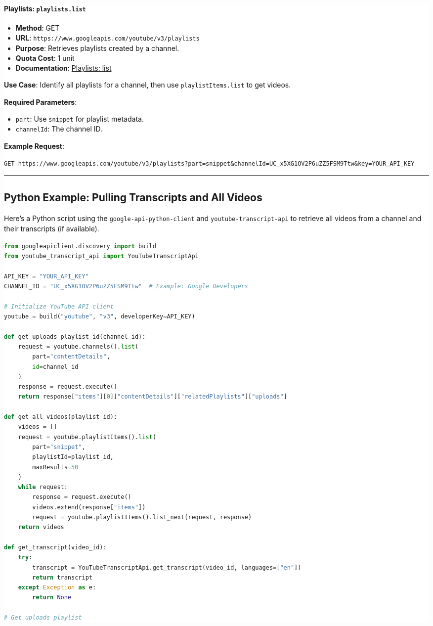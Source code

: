 #### **Playlists: `playlists.list`**
- **Method**: GET
- **URL**: `https://www.googleapis.com/youtube/v3/playlists`
- **Purpose**: Retrieves playlists created by a channel.
- **Quota Cost**: 1 unit
- **Documentation**: [Playlists: list](https://developers.google.com/youtube/v3/docs/playlists/list)[](https://youtube-data-api.readthedocs.io/en/latest/youtube_api.html)

**Use Case**: Identify all playlists for a channel, then use `playlistItems.list` to get videos.

**Required Parameters**:
- `part`: Use `snippet` for playlist metadata.
- `channelId`: The channel ID.

**Example Request**:
```http
GET https://www.googleapis.com/youtube/v3/playlists?part=snippet&channelId=UC_x5XG1OV2P6uZZ5FSM9Ttw&key=YOUR_API_KEY
```

---

## **Python Example: Pulling Transcripts and All Videos**

Here’s a Python script using the `google-api-python-client` and `youtube-transcript-api` to retrieve all videos from a channel and their transcripts (if available).

```python
from googleapiclient.discovery import build
from youtube_transcript_api import YouTubeTranscriptApi

API_KEY = "YOUR_API_KEY"
CHANNEL_ID = "UC_x5XG1OV2P6uZZ5FSM9Ttw"  # Example: Google Developers

# Initialize YouTube API client
youtube = build("youtube", "v3", developerKey=API_KEY)

def get_uploads_playlist_id(channel_id):
    request = youtube.channels().list(
        part="contentDetails",
        id=channel_id
    )
    response = request.execute()
    return response["items"][0]["contentDetails"]["relatedPlaylists"]["uploads"]

def get_all_videos(playlist_id):
    videos = []
    request = youtube.playlistItems().list(
        part="snippet",
        playlistId=playlist_id,
        maxResults=50
    )
    while request:
        response = request.execute()
        videos.extend(response["items"])
        request = youtube.playlistItems().list_next(request, response)
    return videos

def get_transcript(video_id):
    try:
        transcript = YouTubeTranscriptApi.get_transcript(video_id, languages=["en"])
        return transcript
    except Exception as e:
        return None

# Get uploads playlist
```